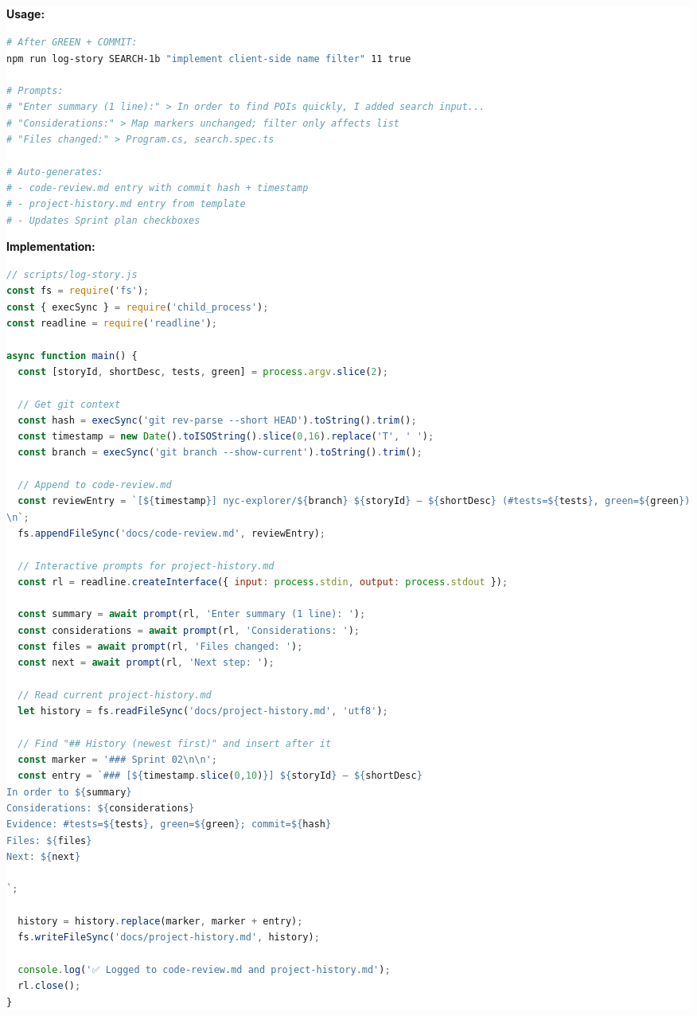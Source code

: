 **Usage:**
```bash
# After GREEN + COMMIT:
npm run log-story SEARCH-1b "implement client-side name filter" 11 true

# Prompts:
# "Enter summary (1 line):" > In order to find POIs quickly, I added search input...
# "Considerations:" > Map markers unchanged; filter only affects list
# "Files changed:" > Program.cs, search.spec.ts

# Auto-generates:
# - code-review.md entry with commit hash + timestamp
# - project-history.md entry from template
# - Updates Sprint plan checkboxes
```

**Implementation:**
```javascript
// scripts/log-story.js
const fs = require('fs');
const { execSync } = require('child_process');
const readline = require('readline');

async function main() {
  const [storyId, shortDesc, tests, green] = process.argv.slice(2);
  
  // Get git context
  const hash = execSync('git rev-parse --short HEAD').toString().trim();
  const timestamp = new Date().toISOString().slice(0,16).replace('T', ' ');
  const branch = execSync('git branch --show-current').toString().trim();
  
  // Append to code-review.md
  const reviewEntry = `[${timestamp}] nyc-explorer/${branch} ${storyId} — ${shortDesc} (#tests=${tests}, green=${green})\n`;
  fs.appendFileSync('docs/code-review.md', reviewEntry);
  
  // Interactive prompts for project-history.md
  const rl = readline.createInterface({ input: process.stdin, output: process.stdout });
  
  const summary = await prompt(rl, 'Enter summary (1 line): ');
  const considerations = await prompt(rl, 'Considerations: ');
  const files = await prompt(rl, 'Files changed: ');
  const next = await prompt(rl, 'Next step: ');
  
  // Read current project-history.md
  let history = fs.readFileSync('docs/project-history.md', 'utf8');
  
  // Find "## History (newest first)" and insert after it
  const marker = '### Sprint 02\n\n';
  const entry = `### [${timestamp.slice(0,10)}] ${storyId} — ${shortDesc}
In order to ${summary}
Considerations: ${considerations}
Evidence: #tests=${tests}, green=${green}; commit=${hash}
Files: ${files}
Next: ${next}

`;
  
  history = history.replace(marker, marker + entry);
  fs.writeFileSync('docs/project-history.md', history);
  
  console.log('✅ Logged to code-review.md and project-history.md');
  rl.close();
}

```